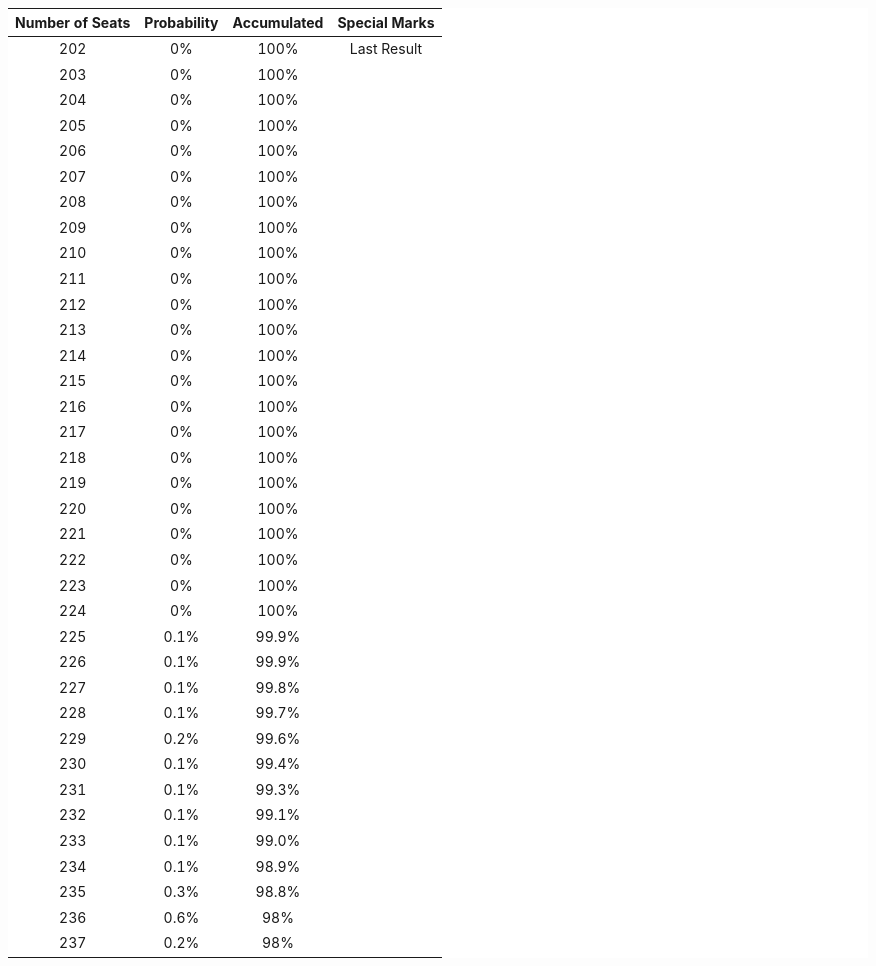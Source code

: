 | Number of Seats | Probability | Accumulated | Special Marks |
|:---------------:|:-----------:|:-----------:|:-------------:|
| 202 | 0% | 100% | Last Result |
| 203 | 0% | 100% |  |
| 204 | 0% | 100% |  |
| 205 | 0% | 100% |  |
| 206 | 0% | 100% |  |
| 207 | 0% | 100% |  |
| 208 | 0% | 100% |  |
| 209 | 0% | 100% |  |
| 210 | 0% | 100% |  |
| 211 | 0% | 100% |  |
| 212 | 0% | 100% |  |
| 213 | 0% | 100% |  |
| 214 | 0% | 100% |  |
| 215 | 0% | 100% |  |
| 216 | 0% | 100% |  |
| 217 | 0% | 100% |  |
| 218 | 0% | 100% |  |
| 219 | 0% | 100% |  |
| 220 | 0% | 100% |  |
| 221 | 0% | 100% |  |
| 222 | 0% | 100% |  |
| 223 | 0% | 100% |  |
| 224 | 0% | 100% |  |
| 225 | 0.1% | 99.9% |  |
| 226 | 0.1% | 99.9% |  |
| 227 | 0.1% | 99.8% |  |
| 228 | 0.1% | 99.7% |  |
| 229 | 0.2% | 99.6% |  |
| 230 | 0.1% | 99.4% |  |
| 231 | 0.1% | 99.3% |  |
| 232 | 0.1% | 99.1% |  |
| 233 | 0.1% | 99.0% |  |
| 234 | 0.1% | 98.9% |  |
| 235 | 0.3% | 98.8% |  |
| 236 | 0.6% | 98% |  |
| 237 | 0.2% | 98% |  |